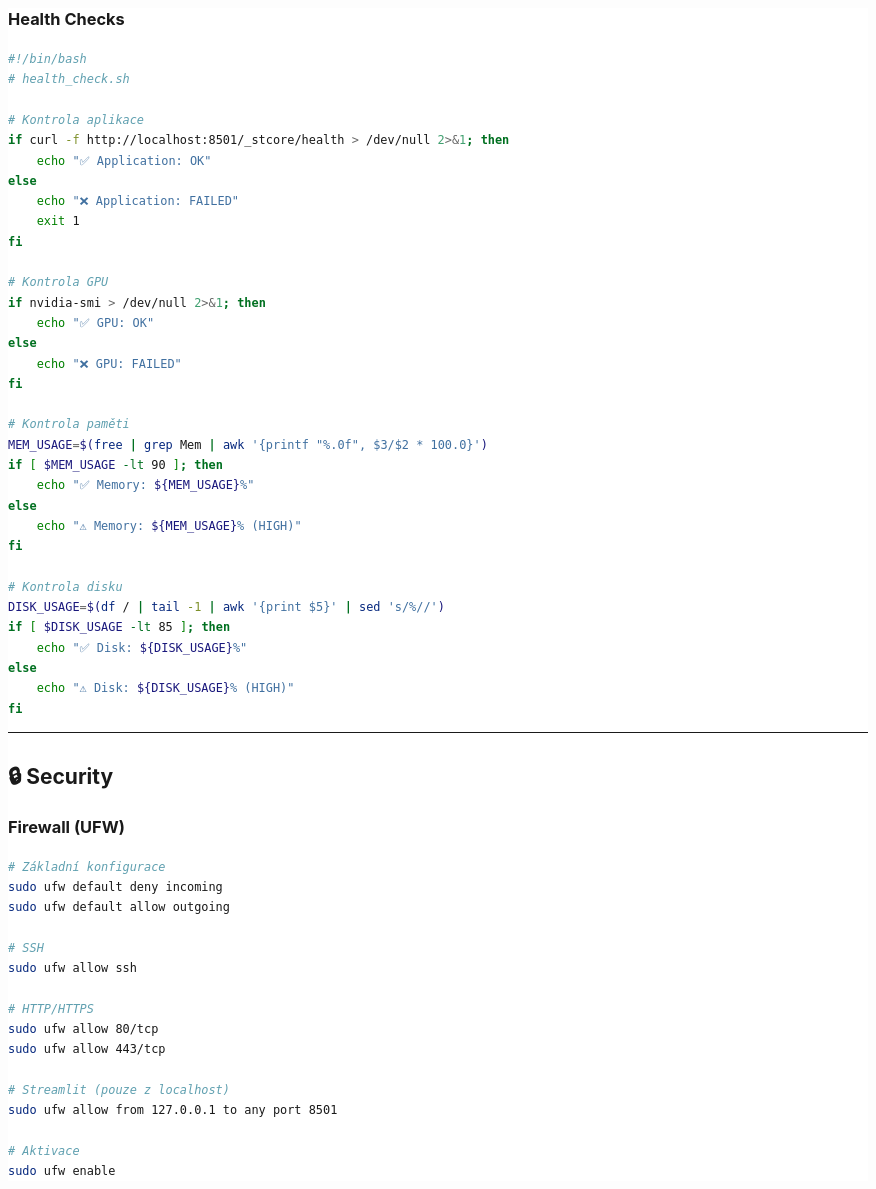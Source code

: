 ### Health Checks

```bash
#!/bin/bash
# health_check.sh

# Kontrola aplikace
if curl -f http://localhost:8501/_stcore/health > /dev/null 2>&1; then
    echo "✅ Application: OK"
else
    echo "❌ Application: FAILED"
    exit 1
fi

# Kontrola GPU
if nvidia-smi > /dev/null 2>&1; then
    echo "✅ GPU: OK"
else
    echo "❌ GPU: FAILED"
fi

# Kontrola paměti
MEM_USAGE=$(free | grep Mem | awk '{printf "%.0f", $3/$2 * 100.0}')
if [ $MEM_USAGE -lt 90 ]; then
    echo "✅ Memory: ${MEM_USAGE}%"
else
    echo "⚠️ Memory: ${MEM_USAGE}% (HIGH)"
fi

# Kontrola disku
DISK_USAGE=$(df / | tail -1 | awk '{print $5}' | sed 's/%//')
if [ $DISK_USAGE -lt 85 ]; then
    echo "✅ Disk: ${DISK_USAGE}%"
else
    echo "⚠️ Disk: ${DISK_USAGE}% (HIGH)"
fi
```

---

## 🔒 Security

### Firewall (UFW)

```bash
# Základní konfigurace
sudo ufw default deny incoming
sudo ufw default allow outgoing

# SSH
sudo ufw allow ssh

# HTTP/HTTPS
sudo ufw allow 80/tcp
sudo ufw allow 443/tcp

# Streamlit (pouze z localhost)
sudo ufw allow from 127.0.0.1 to any port 8501

# Aktivace
sudo ufw enable
```

